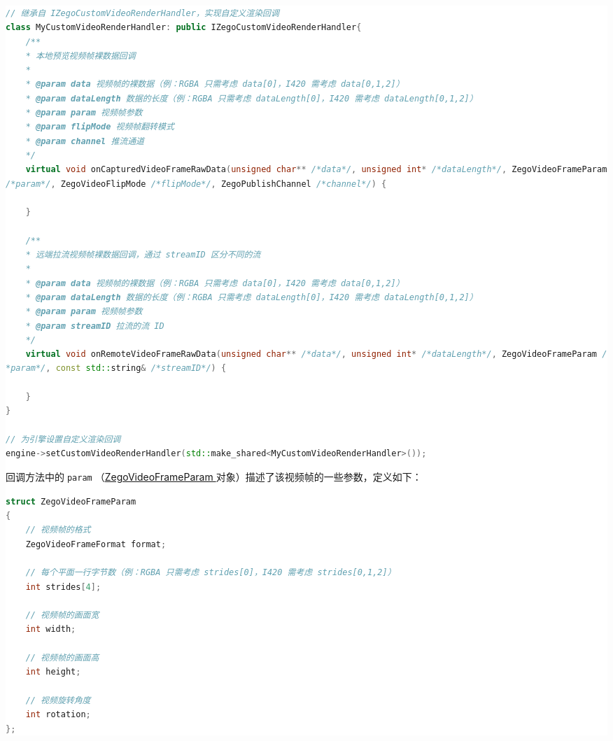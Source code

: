 ```cpp
// 继承自 IZegoCustomVideoRenderHandler，实现自定义渲染回调
class MyCustomVideoRenderHandler: public IZegoCustomVideoRenderHandler{
    /**
    * 本地预览视频帧裸数据回调
    *
    * @param data 视频帧的裸数据（例：RGBA 只需考虑 data[0]，I420 需考虑 data[0,1,2]）
    * @param dataLength 数据的长度（例：RGBA 只需考虑 dataLength[0]，I420 需考虑 dataLength[0,1,2]）
    * @param param 视频帧参数
    * @param flipMode 视频帧翻转模式
    * @param channel 推流通道
    */
    virtual void onCapturedVideoFrameRawData(unsigned char** /*data*/, unsigned int* /*dataLength*/, ZegoVideoFrameParam /*param*/, ZegoVideoFlipMode /*flipMode*/, ZegoPublishChannel /*channel*/) {

    }

    /**
    * 远端拉流视频帧裸数据回调，通过 streamID 区分不同的流
    *
    * @param data 视频帧的裸数据（例：RGBA 只需考虑 data[0]，I420 需考虑 data[0,1,2]）
    * @param dataLength 数据的长度（例：RGBA 只需考虑 dataLength[0]，I420 需考虑 dataLength[0,1,2]）
    * @param param 视频帧参数
    * @param streamID 拉流的流 ID
    */
    virtual void onRemoteVideoFrameRawData(unsigned char** /*data*/, unsigned int* /*dataLength*/, ZegoVideoFrameParam /*param*/, const std::string& /*streamID*/) {

    }
}

// 为引擎设置自定义渲染回调
engine->setCustomVideoRenderHandler(std::make_shared<MyCustomVideoRenderHandler>());
```

回调方法中的 `param` （[ZegoVideoFrameParam ](https://doc-zh.zego.im/article/api?doc=Express_Video_SDK_API~cpp_ue~struct~ZegoVideoFrameParam) 对象）描述了该视频帧的一些参数，定义如下：

```cpp
struct ZegoVideoFrameParam
{
    // 视频帧的格式
    ZegoVideoFrameFormat format;

    // 每个平面一行字节数（例：RGBA 只需考虑 strides[0]，I420 需考虑 strides[0,1,2]）
    int strides[4];

    // 视频帧的画面宽
    int width;

    // 视频帧的画面高
    int height;

    // 视频旋转角度
    int rotation;
};
```
